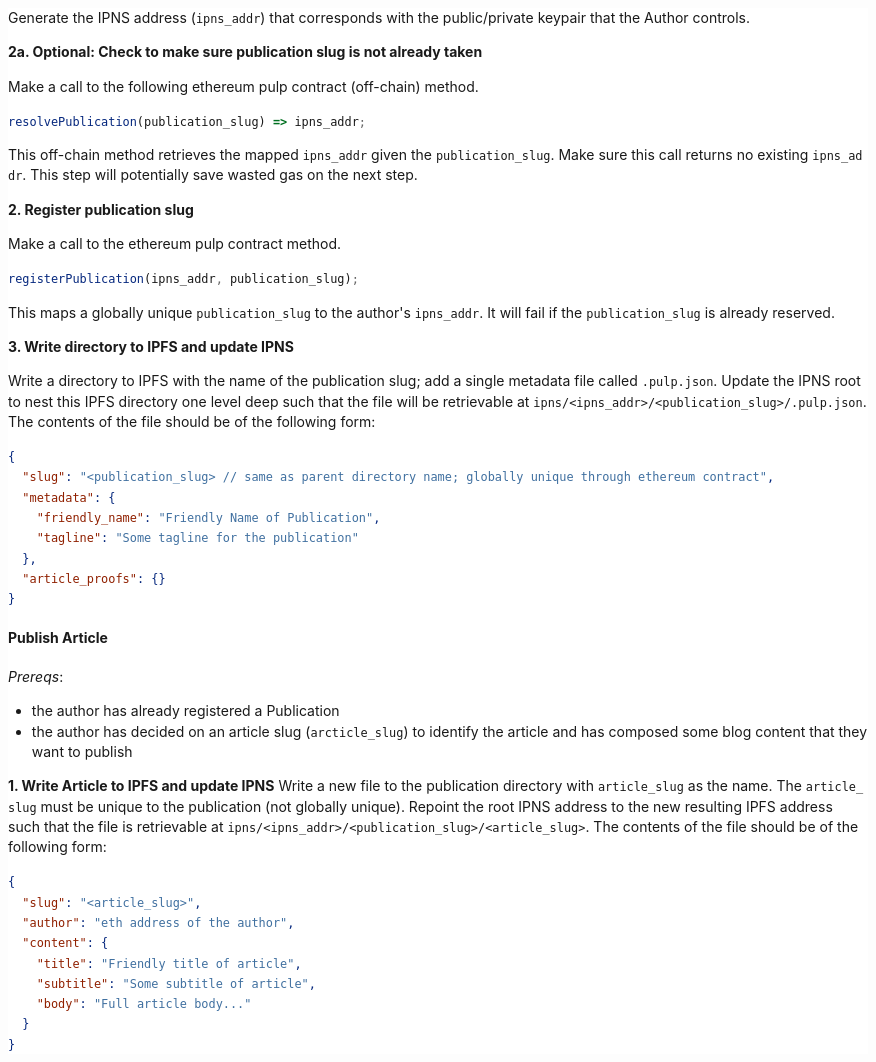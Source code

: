 Generate the IPNS address (`ipns_addr`) that corresponds with the public/private keypair that the Author controls.

**2a. Optional: Check to make sure publication slug is not already taken**

Make a call to the following ethereum pulp contract (off-chain) method.

```ts
resolvePublication(publication_slug) => ipns_addr;
```

This off-chain method retrieves the mapped `ipns_addr` given the `publication_slug`. Make sure this call returns no existing `ipns_addr`. This step will potentially save wasted gas on the next step.

**2. Register publication slug**

Make a call to the ethereum pulp contract method.

```ts
registerPublication(ipns_addr, publication_slug);
```

This maps a globally unique `publication_slug` to the author's `ipns_addr`. It will fail if the `publication_slug` is already reserved.

**3. Write directory to IPFS and update IPNS**

Write a directory to IPFS with the name of the publication slug; add a single metadata file called `.pulp.json`. Update the IPNS root to nest this IPFS directory one level deep such that the file will be retrievable at `ipns/<ipns_addr>/<publication_slug>/.pulp.json`. The contents of the file should be of the following form:

```json
{
  "slug": "<publication_slug> // same as parent directory name; globally unique through ethereum contract",
  "metadata": {
    "friendly_name": "Friendly Name of Publication",
    "tagline": "Some tagline for the publication"
  },
  "article_proofs": {}
}
```

#### Publish Article

_Prereqs_:

- the author has already registered a Publication
- the author has decided on an article slug (`arcticle_slug`) to identify the article and has composed some blog content that they want to publish

**1. Write Article to IPFS and update IPNS**
Write a new file to the publication directory with `article_slug` as the name. The `article_slug` must be unique to the publication (not globally unique). Repoint the root IPNS address to the new resulting IPFS address such that the file is retrievable at `ipns/<ipns_addr>/<publication_slug>/<article_slug>`. The contents of the file should be of the following form:

```json
{
  "slug": "<article_slug>",
  "author": "eth address of the author",
  "content": {
    "title": "Friendly title of article",
    "subtitle": "Some subtitle of article",
    "body": "Full article body..."
  }
}
```

